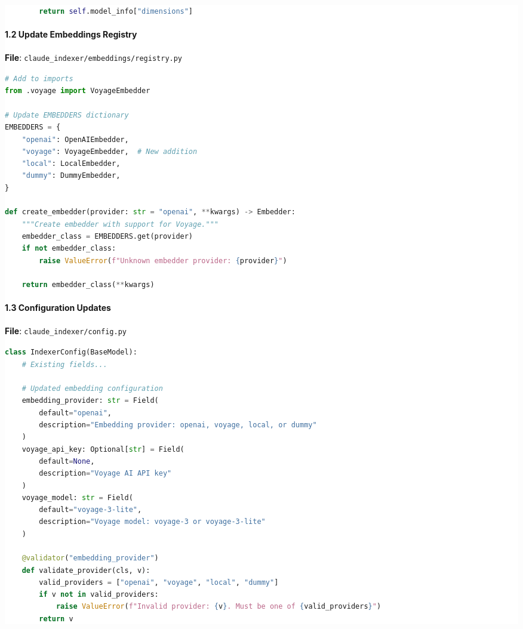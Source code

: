 ```python
        return self.model_info["dimensions"]
```

#### 1.2 Update Embeddings Registry

**File**: `claude_indexer/embeddings/registry.py`

```python
# Add to imports
from .voyage import VoyageEmbedder

# Update EMBEDDERS dictionary
EMBEDDERS = {
    "openai": OpenAIEmbedder,
    "voyage": VoyageEmbedder,  # New addition
    "local": LocalEmbedder,
    "dummy": DummyEmbedder,
}

def create_embedder(provider: str = "openai", **kwargs) -> Embedder:
    """Create embedder with support for Voyage."""
    embedder_class = EMBEDDERS.get(provider)
    if not embedder_class:
        raise ValueError(f"Unknown embedder provider: {provider}")
    
    return embedder_class(**kwargs)
```

#### 1.3 Configuration Updates

**File**: `claude_indexer/config.py`

```python
class IndexerConfig(BaseModel):
    # Existing fields...
    
    # Updated embedding configuration
    embedding_provider: str = Field(
        default="openai",
        description="Embedding provider: openai, voyage, local, or dummy"
    )
    voyage_api_key: Optional[str] = Field(
        default=None,
        description="Voyage AI API key"
    )
    voyage_model: str = Field(
        default="voyage-3-lite",
        description="Voyage model: voyage-3 or voyage-3-lite"
    )
    
    @validator("embedding_provider")
    def validate_provider(cls, v):
        valid_providers = ["openai", "voyage", "local", "dummy"]
        if v not in valid_providers:
            raise ValueError(f"Invalid provider: {v}. Must be one of {valid_providers}")
        return v
```
